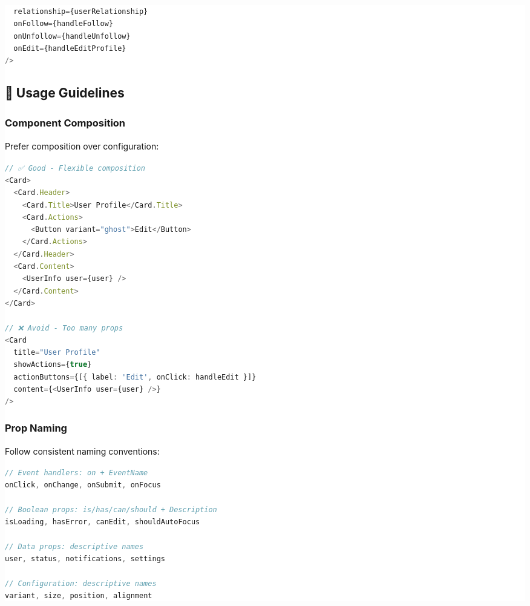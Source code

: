 ```typescript
  relationship={userRelationship}
  onFollow={handleFollow}
  onUnfollow={handleUnfollow}
  onEdit={handleEditProfile}
/>
```

## 📝 Usage Guidelines

### Component Composition

Prefer composition over configuration:

```typescript
// ✅ Good - Flexible composition
<Card>
  <Card.Header>
    <Card.Title>User Profile</Card.Title>
    <Card.Actions>
      <Button variant="ghost">Edit</Button>
    </Card.Actions>
  </Card.Header>
  <Card.Content>
    <UserInfo user={user} />
  </Card.Content>
</Card>

// ❌ Avoid - Too many props
<Card
  title="User Profile"
  showActions={true}
  actionButtons={[{ label: 'Edit', onClick: handleEdit }]}
  content={<UserInfo user={user} />}
/>
```

### Prop Naming

Follow consistent naming conventions:

```typescript
// Event handlers: on + EventName
onClick, onChange, onSubmit, onFocus

// Boolean props: is/has/can/should + Description
isLoading, hasError, canEdit, shouldAutoFocus

// Data props: descriptive names
user, status, notifications, settings

// Configuration: descriptive names
variant, size, position, alignment
```
